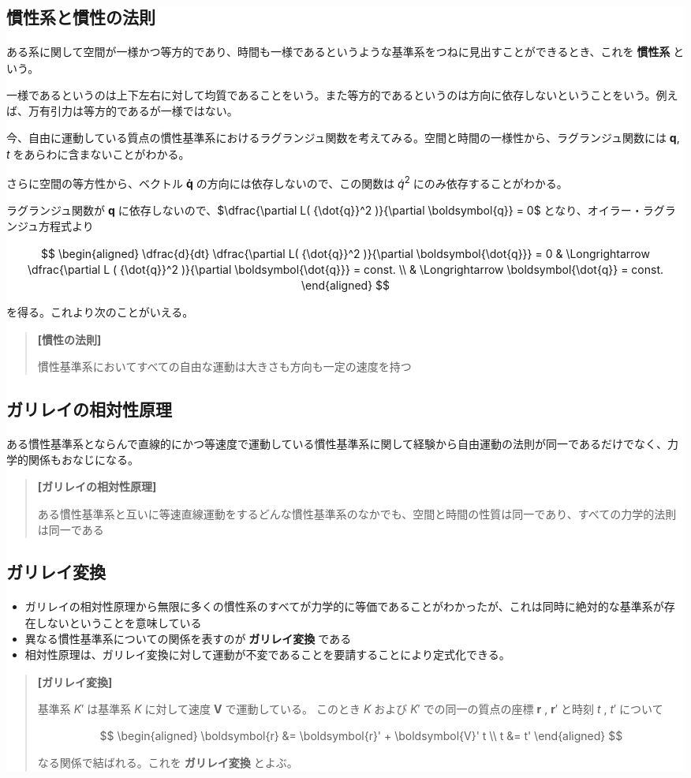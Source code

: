 ## 慣性系と慣性の法則

ある系に関して空間が一様かつ等方的であり、時間も一様であるというような基準系をつねに見出すことができるとき、これを **慣性系** という。

一様であるというのは上下左右に対して均質であることをいう。また等方的であるというのは方向に依存しないということをいう。例えば、万有引力は等方的であるが一様ではない。

今、自由に運動している質点の慣性基準系におけるラグランジュ関数を考えてみる。空間と時間の一様性から、ラグランジュ関数には $\boldsymbol{q}$, $t$ をあらわに含まないことがわかる。

さらに空間の等方性から、ベクトル $\boldsymbol{\dot{q}}$ の方向には依存しないので、この関数は ${\dot{q}}^2$ にのみ依存することがわかる。

ラグランジュ関数が $\boldsymbol{q}$ に依存しないので、$\dfrac{\partial L( {\dot{q}}^2 )}{\partial \boldsymbol{q}} = 0$ となり、オイラー・ラグランジュ方程式より

$$
\begin{aligned}
\dfrac{d}{dt} \dfrac{\partial L( {\dot{q}}^2 )}{\partial \boldsymbol{\dot{q}}} = 0 & \Longrightarrow
\dfrac{\partial L ( {\dot{q}}^2 )}{\partial \boldsymbol{\dot{q}}} = const. \\
& \Longrightarrow
\boldsymbol{\dot{q}} = const.
\end{aligned}
$$

を得る。これより次のことがいえる。

> **[慣性の法則]**
>
> 慣性基準系においてすべての自由な運動は大きさも方向も一定の速度を持つ

## ガリレイの相対性原理

ある慣性基準系とならんで直線的にかつ等速度で運動している慣性基準系に関して経験から自由運動の法則が同一であるだけでなく、力学的関係もおなじになる。

> **[ガリレイの相対性原理]**
>
> ある慣性基準系と互いに等速直線運動をするどんな慣性基準系のなかでも、空間と時間の性質は同一であり、すべての力学的法則は同一である

## ガリレイ変換

- ガリレイの相対性原理から無限に多くの慣性系のすべてが力学的に等価であることがわかったが、これは同時に絶対的な基準系が存在しないということを意味している
- 異なる慣性基準系についての関係を表すのが **ガリレイ変換** である
- 相対性原理は、ガリレイ変換に対して運動が不変であることを要請することにより定式化できる。

> **[ガリレイ変換]**
>
> 基準系 $K'$ は基準系 $K$ に対して速度 $\boldsymbol{V}$ で運動している。
> このとき $K$ および $K'$ での同一の質点の座標 $\boldsymbol{r}$ , $\boldsymbol{r}'$ と時刻 $t$ , $t'$ について
>
> $$
> \begin{aligned}
> \boldsymbol{r} &= \boldsymbol{r}' + \boldsymbol{V}' t \\
>  t &= t'
> \end{aligned}
> $$
>
> なる関係で結ばれる。これを **ガリレイ変換** とよぶ。
